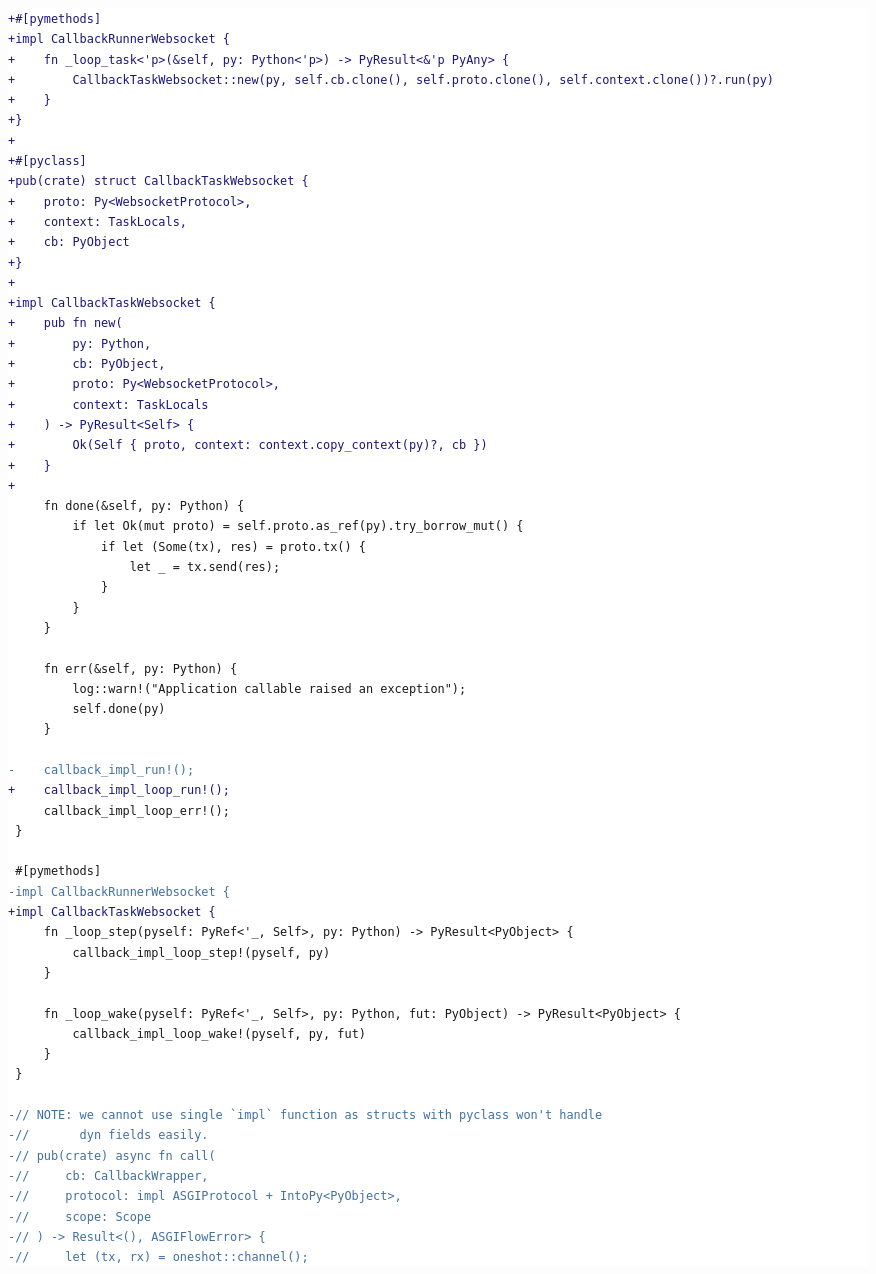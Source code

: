```diff
+#[pymethods]
+impl CallbackRunnerWebsocket {
+    fn _loop_task<'p>(&self, py: Python<'p>) -> PyResult<&'p PyAny> {
+        CallbackTaskWebsocket::new(py, self.cb.clone(), self.proto.clone(), self.context.clone())?.run(py)
+    }
+}
+
+#[pyclass]
+pub(crate) struct CallbackTaskWebsocket {
+    proto: Py<WebsocketProtocol>,
+    context: TaskLocals,
+    cb: PyObject
+}
+
+impl CallbackTaskWebsocket {
+    pub fn new(
+        py: Python,
+        cb: PyObject,
+        proto: Py<WebsocketProtocol>,
+        context: TaskLocals
+    ) -> PyResult<Self> {
+        Ok(Self { proto, context: context.copy_context(py)?, cb })
+    }
+
     fn done(&self, py: Python) {
         if let Ok(mut proto) = self.proto.as_ref(py).try_borrow_mut() {
             if let (Some(tx), res) = proto.tx() {
                 let _ = tx.send(res);
             }
         }
     }
 
     fn err(&self, py: Python) {
         log::warn!("Application callable raised an exception");
         self.done(py)
     }
 
-    callback_impl_run!();
+    callback_impl_loop_run!();
     callback_impl_loop_err!();
 }
 
 #[pymethods]
-impl CallbackRunnerWebsocket {
+impl CallbackTaskWebsocket {
     fn _loop_step(pyself: PyRef<'_, Self>, py: Python) -> PyResult<PyObject> {
         callback_impl_loop_step!(pyself, py)
     }
 
     fn _loop_wake(pyself: PyRef<'_, Self>, py: Python, fut: PyObject) -> PyResult<PyObject> {
         callback_impl_loop_wake!(pyself, py, fut)
     }
 }
 
-// NOTE: we cannot use single `impl` function as structs with pyclass won't handle
-//       dyn fields easily.
-// pub(crate) async fn call(
-//     cb: CallbackWrapper,
-//     protocol: impl ASGIProtocol + IntoPy<PyObject>,
-//     scope: Scope
-// ) -> Result<(), ASGIFlowError> {
-//     let (tx, rx) = oneshot::channel();
```